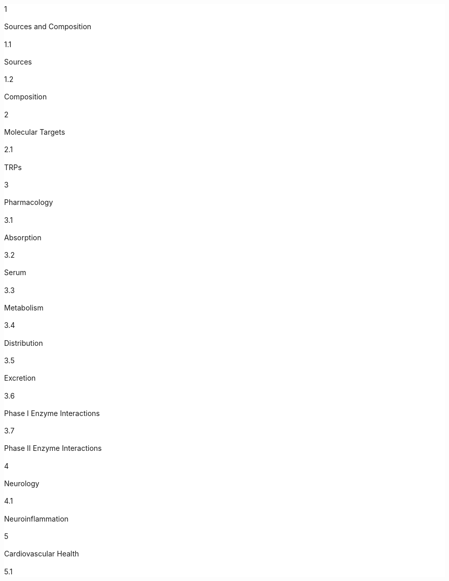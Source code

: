 1

Sources and Composition

1.1

Sources

1.2

Composition

2

Molecular Targets

2.1

TRPs

3

Pharmacology

3.1

Absorption

3.2

Serum

3.3

Metabolism

3.4

Distribution

3.5

Excretion

3.6

Phase I Enzyme Interactions

3.7

Phase II Enzyme Interactions

4

Neurology

4.1

Neuroinflammation

5

Cardiovascular Health

5.1
